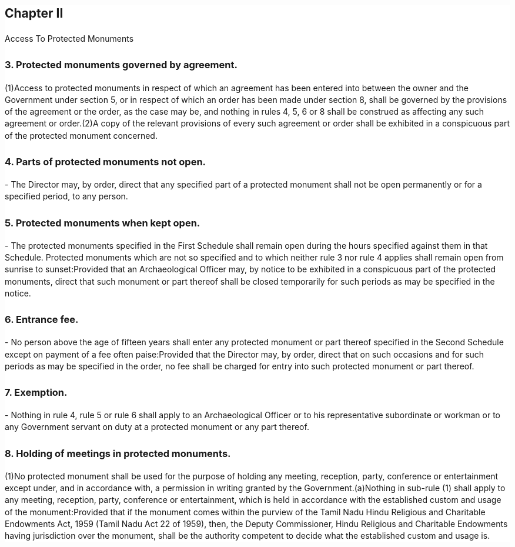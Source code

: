 ## Chapter II  
Access To Protected Monuments

### 3. Protected monuments governed by agreement.

(1)Access to protected monuments in respect of which an agreement has been
entered into between the owner and the Government under section 5, or in
respect of which an order has been made under section 8, shall be governed by
the provisions of the agreement or the order, as the case may be, and nothing
in rules 4, 5, 6 or 8 shall be construed as affecting any such agreement or
order.(2)A copy of the relevant provisions of every such agreement or order
shall be exhibited in a conspicuous part of the protected monument concerned.

### 4. Parts of protected monuments not open.

\- The Director may, by order, direct that any specified part of a protected
monument shall not be open permanently or for a specified period, to any
person.

### 5. Protected monuments when kept open.

\- The protected monuments specified in the First Schedule shall remain open
during the hours specified against them in that Schedule. Protected monuments
which are not so specified and to which neither rule 3 nor rule 4 applies
shall remain open from sunrise to sunset:Provided that an Archaeological
Officer may, by notice to be exhibited in a conspicuous part of the protected
monuments, direct that such monument or part thereof shall be closed
temporarily for such periods as may be specified in the notice.

### 6. Entrance fee.

\- No person above the age of fifteen years shall enter any protected monument
or part thereof specified in the Second Schedule except on payment of a fee
often paise:Provided that the Director may, by order, direct that on such
occasions and for such periods as may be specified in the order, no fee shall
be charged for entry into such protected monument or part thereof.

### 7. Exemption.

\- Nothing in rule 4, rule 5 or rule 6 shall apply to an Archaeological
Officer or to his representative subordinate or workman or to any Government
servant on duty at a protected monument or any part thereof.

### 8. Holding of meetings in protected monuments.

(1)No protected monument shall be used for the purpose of holding any meeting,
reception, party, conference or entertainment except under, and in accordance
with, a permission in writing granted by the Government.(a)Nothing in sub-rule
(1) shall apply to any meeting, reception, party, conference or entertainment,
which is held in accordance with the established custom and usage of the
monument:Provided that if the monument comes within the purview of the Tamil
Nadu Hindu Religious and Charitable Endowments Act, 1959 (Tamil Nadu Act 22 of
1959), then, the Deputy Commissioner, Hindu Religious and Charitable
Endowments having jurisdiction over the monument, shall be the authority
competent to decide what the established custom and usage is.
